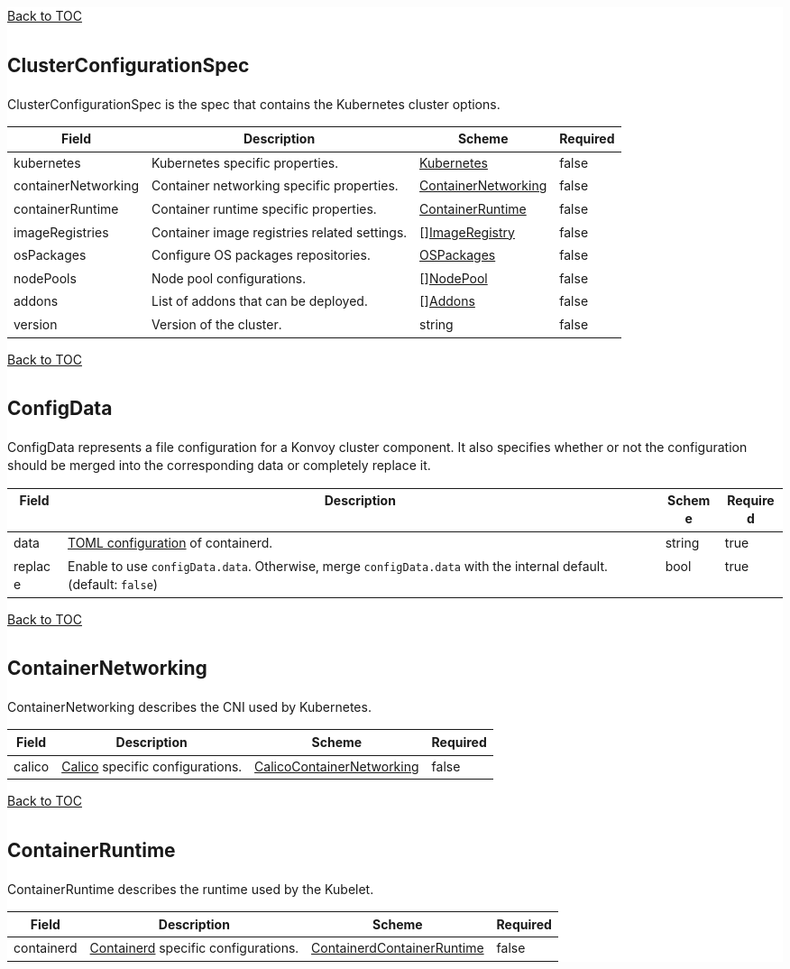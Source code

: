 [Back to TOC](#table-of-contents)

## ClusterConfigurationSpec

ClusterConfigurationSpec is the spec that contains the Kubernetes cluster options.

| Field | Description | Scheme | Required |
| ----- | ----------- | ------ | -------- |
| kubernetes | Kubernetes specific properties. | [Kubernetes](#kubernetes) | false |
| containerNetworking | Container networking specific properties. | [ContainerNetworking](#containernetworking) | false |
| containerRuntime | Container runtime specific properties. | [ContainerRuntime](#containerruntime) | false |
| imageRegistries | Container image registries related settings. | [][ImageRegistry](#imageregistry) | false |
| osPackages | Configure OS packages repositories. | [OSPackages](#ospackages) | false |
| nodePools | Node pool configurations. | [][NodePool](#nodepool) | false |
| addons | List of addons that can be deployed. | [][Addons](#addons) | false |
| version | Version of the cluster. | string | false |

[Back to TOC](#table-of-contents)

## ConfigData

ConfigData represents a file configuration for a Konvoy cluster component. It also specifies whether or not the configuration should be merged into the corresponding data or completely replace it.

| Field | Description | Scheme | Required |
| ----- | ----------- | ------ | -------- |
| data | [TOML configuration](https://github.com/containerd/cri/blob/master/docs/config.md) of containerd. | string | true |
| replace | Enable to use `configData.data`. Otherwise, merge `configData.data` with the internal default. (default: `false`) | bool | true |

[Back to TOC](#table-of-contents)

## ContainerNetworking

ContainerNetworking describes the CNI used by Kubernetes.

| Field | Description | Scheme | Required |
| ----- | ----------- | ------ | -------- |
| calico | [Calico](https://www.projectcalico.org/) specific configurations. | [CalicoContainerNetworking](#calicocontainernetworking) | false |

[Back to TOC](#table-of-contents)

## ContainerRuntime

ContainerRuntime describes the runtime used by the Kubelet.

| Field | Description | Scheme | Required |
| ----- | ----------- | ------ | -------- |
| containerd | [Containerd](https://containerd.io) specific configurations. | [ContainerdContainerRuntime](#containerdcontainerruntime) | false |

